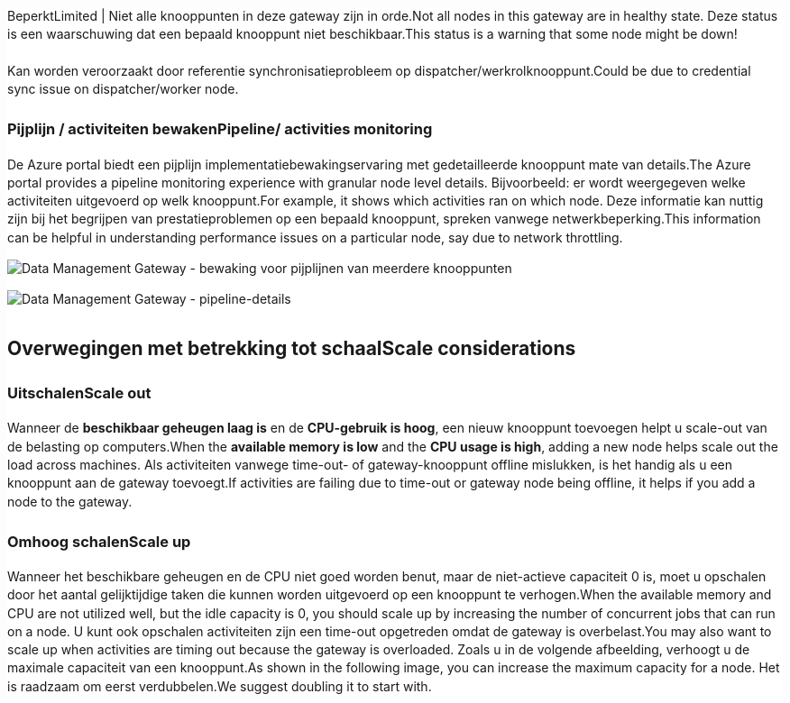<span data-ttu-id="0eff2-303">Beperkt</span><span class="sxs-lookup"><span data-stu-id="0eff2-303">Limited</span></span> | <span data-ttu-id="0eff2-304">Niet alle knooppunten in deze gateway zijn in orde.</span><span class="sxs-lookup"><span data-stu-id="0eff2-304">Not all nodes in this gateway are in healthy state.</span></span> <span data-ttu-id="0eff2-305">Deze status is een waarschuwing dat een bepaald knooppunt niet beschikbaar.</span><span class="sxs-lookup"><span data-stu-id="0eff2-305">This status is a warning that some node might be down!</span></span> <br/><br/><span data-ttu-id="0eff2-306">Kan worden veroorzaakt door referentie synchronisatieprobleem op dispatcher/werkrolknooppunt.</span><span class="sxs-lookup"><span data-stu-id="0eff2-306">Could be due to credential sync issue on dispatcher/worker node.</span></span> 

### <a name="pipeline-activities-monitoring"></a><span data-ttu-id="0eff2-307">Pijplijn / activiteiten bewaken</span><span class="sxs-lookup"><span data-stu-id="0eff2-307">Pipeline/ activities monitoring</span></span>
<span data-ttu-id="0eff2-308">De Azure portal biedt een pijplijn implementatiebewakingservaring met gedetailleerde knooppunt mate van details.</span><span class="sxs-lookup"><span data-stu-id="0eff2-308">The Azure portal provides a pipeline monitoring experience with granular node level details.</span></span> <span data-ttu-id="0eff2-309">Bijvoorbeeld: er wordt weergegeven welke activiteiten uitgevoerd op welk knooppunt.</span><span class="sxs-lookup"><span data-stu-id="0eff2-309">For example, it shows which activities ran on which node.</span></span> <span data-ttu-id="0eff2-310">Deze informatie kan nuttig zijn bij het begrijpen van prestatieproblemen op een bepaald knooppunt, spreken vanwege netwerkbeperking.</span><span class="sxs-lookup"><span data-stu-id="0eff2-310">This information can be helpful in understanding performance issues on a particular node, say due to network throttling.</span></span> 

![Data Management Gateway - bewaking voor pijplijnen van meerdere knooppunten](media/data-factory-data-management-gateway-high-availability-scalability/data-factory-gateway-multi-node-monitoring-pipelines.png)

![Data Management Gateway - pipeline-details](media/data-factory-data-management-gateway-high-availability-scalability/data-factory-gateway-multi-node-pipeline-details.png)

## <a name="scale-considerations"></a><span data-ttu-id="0eff2-313">Overwegingen met betrekking tot schaal</span><span class="sxs-lookup"><span data-stu-id="0eff2-313">Scale considerations</span></span>

### <a name="scale-out"></a><span data-ttu-id="0eff2-314">Uitschalen</span><span class="sxs-lookup"><span data-stu-id="0eff2-314">Scale out</span></span>
<span data-ttu-id="0eff2-315">Wanneer de **beschikbaar geheugen laag is** en de **CPU-gebruik is hoog**, een nieuw knooppunt toevoegen helpt u scale-out van de belasting op computers.</span><span class="sxs-lookup"><span data-stu-id="0eff2-315">When the **available memory is low** and the **CPU usage is high**, adding a new node helps scale out the load across machines.</span></span> <span data-ttu-id="0eff2-316">Als activiteiten vanwege time-out- of gateway-knooppunt offline mislukken, is het handig als u een knooppunt aan de gateway toevoegt.</span><span class="sxs-lookup"><span data-stu-id="0eff2-316">If activities are failing due to time-out or gateway node being offline, it helps if you add a node to the gateway.</span></span>
 
### <a name="scale-up"></a><span data-ttu-id="0eff2-317">Omhoog schalen</span><span class="sxs-lookup"><span data-stu-id="0eff2-317">Scale up</span></span>
<span data-ttu-id="0eff2-318">Wanneer het beschikbare geheugen en de CPU niet goed worden benut, maar de niet-actieve capaciteit 0 is, moet u opschalen door het aantal gelijktijdige taken die kunnen worden uitgevoerd op een knooppunt te verhogen.</span><span class="sxs-lookup"><span data-stu-id="0eff2-318">When the available memory and CPU are not utilized well, but the idle capacity is 0, you should scale up by increasing the number of concurrent jobs that can run on a node.</span></span> <span data-ttu-id="0eff2-319">U kunt ook opschalen activiteiten zijn een time-out opgetreden omdat de gateway is overbelast.</span><span class="sxs-lookup"><span data-stu-id="0eff2-319">You may also want to scale up when activities are timing out because the gateway is overloaded.</span></span> <span data-ttu-id="0eff2-320">Zoals u in de volgende afbeelding, verhoogt u de maximale capaciteit van een knooppunt.</span><span class="sxs-lookup"><span data-stu-id="0eff2-320">As shown in the following image, you can increase the maximum capacity for a node.</span></span> <span data-ttu-id="0eff2-321">Het is raadzaam om eerst verdubbelen.</span><span class="sxs-lookup"><span data-stu-id="0eff2-321">We suggest doubling it to start with.</span></span>  
